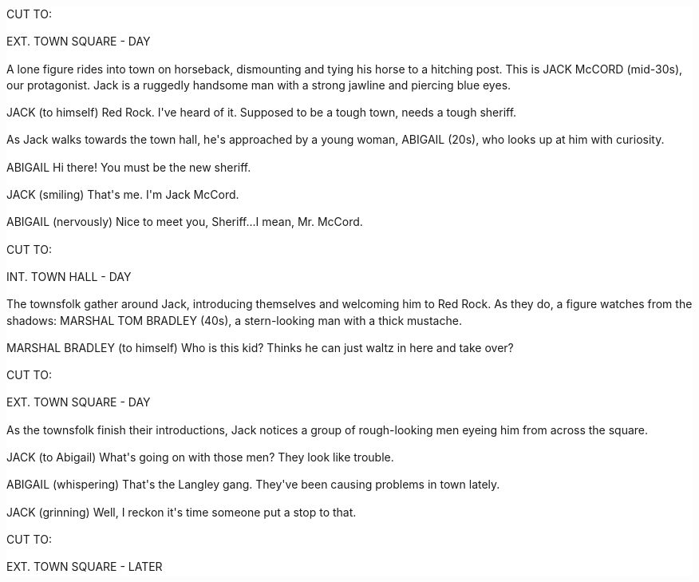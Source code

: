 CUT TO:

EXT. TOWN SQUARE - DAY

A lone figure rides into town on horseback, dismounting and tying his horse to a hitching post. This is JACK McCORD (mid-30s), our protagonist. Jack is a ruggedly handsome man with a strong jawline and piercing blue eyes.

JACK
(to himself)
Red Rock. I've heard of it. Supposed to be a tough town, needs a tough sheriff.

As Jack walks towards the town hall, he's approached by a young woman, ABIGAIL (20s), who looks up at him with curiosity.

ABIGAIL
Hi there! You must be the new sheriff.

JACK
(smiling)
That's me. I'm Jack McCord.

ABIGAIL
(nervously)
Nice to meet you, Sheriff...I mean, Mr. McCord.

CUT TO:

INT. TOWN HALL - DAY

The townsfolk gather around Jack, introducing themselves and welcoming him to Red Rock. As they do, a figure watches from the shadows: MARSHAL TOM BRADLEY (40s), a stern-looking man with a thick mustache.

MARSHAL BRADLEY
(to himself)
Who is this kid? Thinks he can just waltz in here and take over?

CUT TO:

EXT. TOWN SQUARE - DAY

As the townsfolk finish their introductions, Jack notices a group of rough-looking men eyeing him from across the square.

JACK
(to Abigail)
What's going on with those men? They look like trouble.

ABIGAIL
(whispering)
That's the Langley gang. They've been causing problems in town lately.

JACK
(grinning)
Well, I reckon it's time someone put a stop to that.

CUT TO:

EXT. TOWN SQUARE - LATER
